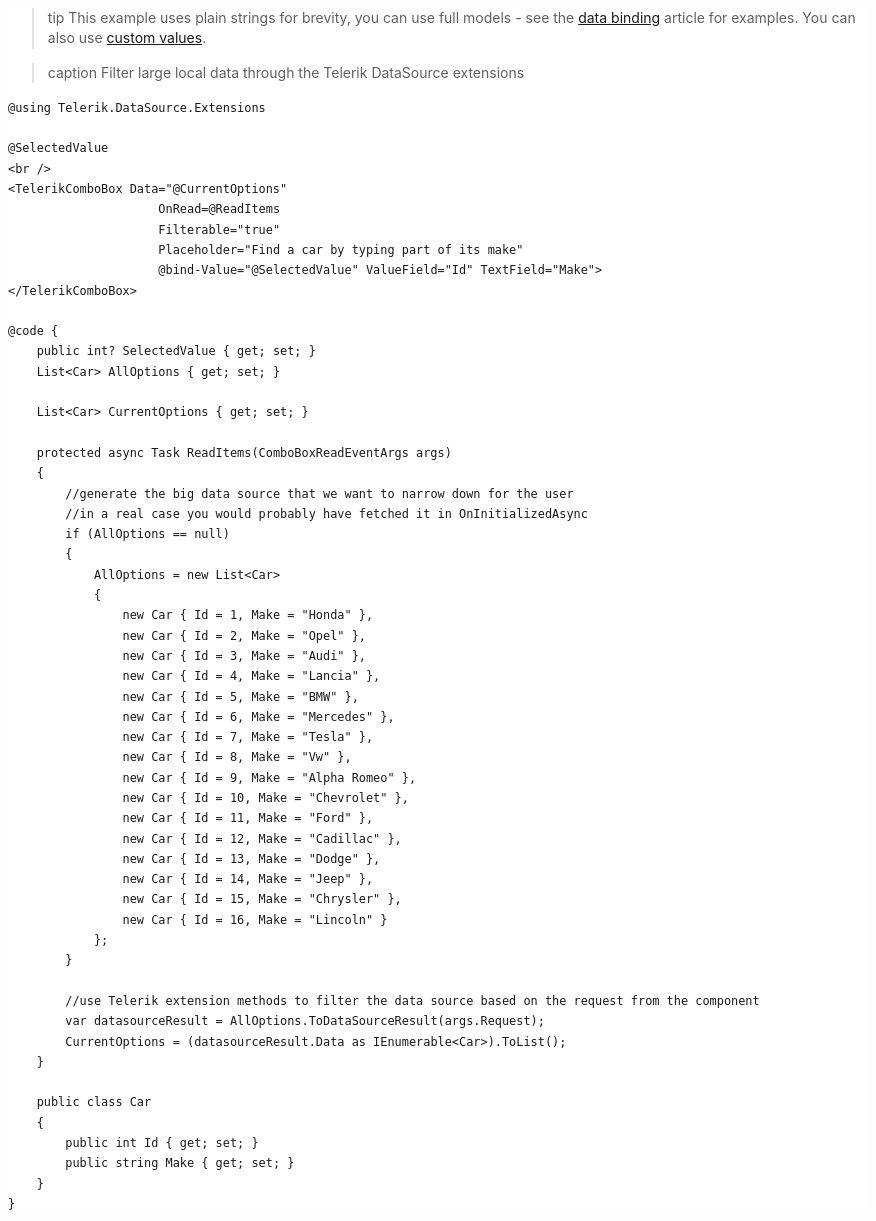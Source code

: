 ````CSHTML
````

>tip This example uses plain strings for brevity, you can use full models - see the [data binding](data-bind) article for examples. You can also use [custom values](custom-value).


>caption Filter large local data through the Telerik DataSource extensions

````CSHTML
@using Telerik.DataSource.Extensions

@SelectedValue
<br />
<TelerikComboBox Data="@CurrentOptions"
                     OnRead=@ReadItems
                     Filterable="true"
                     Placeholder="Find a car by typing part of its make"
                     @bind-Value="@SelectedValue" ValueField="Id" TextField="Make">
</TelerikComboBox>

@code {
    public int? SelectedValue { get; set; }
    List<Car> AllOptions { get; set; }

    List<Car> CurrentOptions { get; set; }

    protected async Task ReadItems(ComboBoxReadEventArgs args)
    {
        //generate the big data source that we want to narrow down for the user
        //in a real case you would probably have fetched it in OnInitializedAsync
        if (AllOptions == null)
        {
            AllOptions = new List<Car>
            {
                new Car { Id = 1, Make = "Honda" },
                new Car { Id = 2, Make = "Opel" },
                new Car { Id = 3, Make = "Audi" },
                new Car { Id = 4, Make = "Lancia" },
                new Car { Id = 5, Make = "BMW" },
                new Car { Id = 6, Make = "Mercedes" },
                new Car { Id = 7, Make = "Tesla" },
                new Car { Id = 8, Make = "Vw" },
                new Car { Id = 9, Make = "Alpha Romeo" },
                new Car { Id = 10, Make = "Chevrolet" },
                new Car { Id = 11, Make = "Ford" },
                new Car { Id = 12, Make = "Cadillac" },
                new Car { Id = 13, Make = "Dodge" },
                new Car { Id = 14, Make = "Jeep" },
                new Car { Id = 15, Make = "Chrysler" },
                new Car { Id = 16, Make = "Lincoln" }
            };
        }

        //use Telerik extension methods to filter the data source based on the request from the component
        var datasourceResult = AllOptions.ToDataSourceResult(args.Request);
        CurrentOptions = (datasourceResult.Data as IEnumerable<Car>).ToList();
    }

    public class Car
    {
        public int Id { get; set; }
        public string Make { get; set; }
    }
}
````